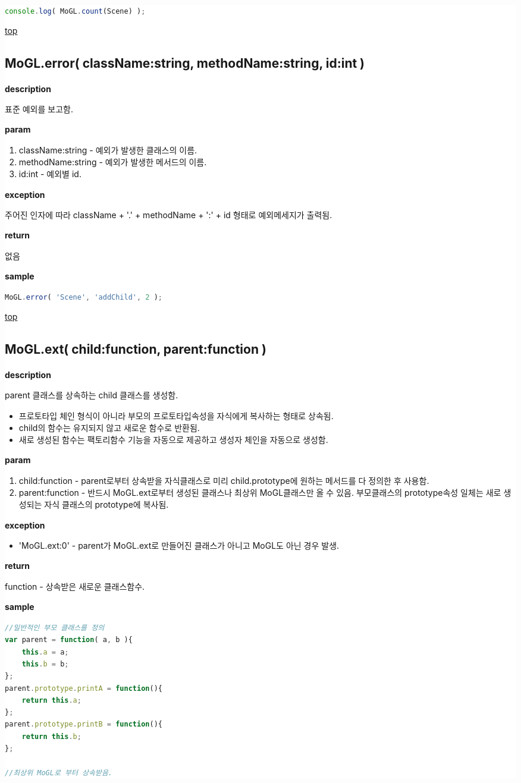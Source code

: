 ```javascript
console.log( MoGL.count(Scene) );
```

[top](#)
## MoGL.error( className:string, methodName:string, id:int )

**description**

표준 예외를 보고함.

**param**

1. className:string - 예외가 발생한 클래스의 이름.
2. methodName:string - 예외가 발생한 메서드의 이름.
3. id:int - 예외별 id.

**exception**

주어진 인자에 따라 className + '.' + methodName + ':' + id 형태로 예외메세지가 출력됨.

**return**

없음

**sample**

```javascript
MoGL.error( 'Scene', 'addChild', 2 );
```

[top](#)
## MoGL.ext( child:function, parent:function )

**description**

parent 클래스를 상속하는 child 클래스를 생성함.
* 프로토타입 체인 형식이 아니라 부모의 프로토타입속성을 자식에게 복사하는 형태로 상속됨.
* child의 함수는 유지되지 않고 새로운 함수로 반환됨.
* 새로 생성된 함수는 팩토리함수 기능을 자동으로 제공하고 생성자 체인을 자동으로 생성함.

**param**

1. child:function - parent로부터 상속받을 자식클래스로 미리 child.prototype에 원하는 메서드를 다 정의한 후 사용함.
2. parent:function - 반드시 MoGL.ext로부터 생성된 클래스나 최상위 MoGL클래스만 올 수 있음. 부모클래스의 prototype속성 일체는 새로 생성되는 자식 클래스의 prototype에 복사됨.

**exception**

* 'MoGL.ext:0' - parent가 MoGL.ext로 만들어진 클래스가 아니고 MoGL도 아닌 경우 발생.

**return**

function - 상속받은 새로운 클래스함수.

**sample**

```javascript
//일반적인 부모 클래스를 정의
var parent = function( a, b ){
	this.a = a;
	this.b = b;
};
parent.prototype.printA = function(){
	return this.a;
};
parent.prototype.printB = function(){
	return this.b;
};

//최상위 MoGL로 부터 상속받음.
```